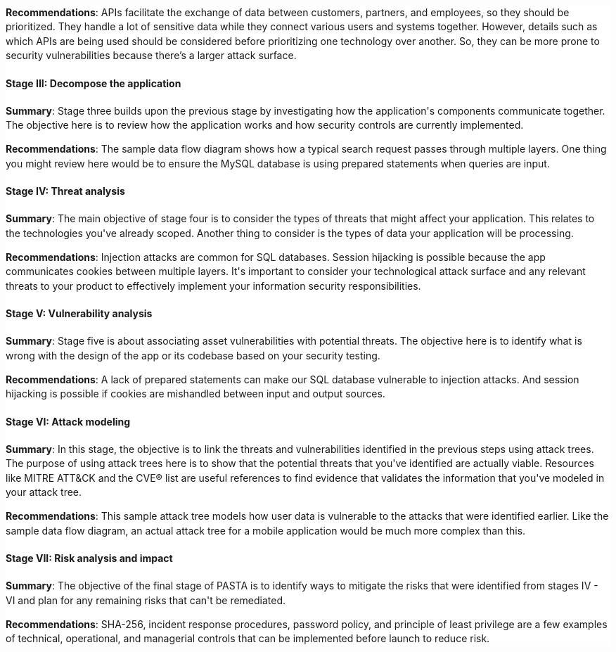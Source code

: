 **Recommendations**: APIs facilitate the exchange of data between customers, partners, and employees, so they should be prioritized. They handle a lot of sensitive data while they connect various users and systems together. However, details such as which APIs are being used should be considered before prioritizing one technology over another. So, they can be more prone to security vulnerabilities because there’s a larger attack surface.

#### Stage III: Decompose the application

**Summary**: Stage three builds upon the previous stage by investigating how the application's components communicate together. The objective here is to review how the application works and how security controls are currently implemented.

**Recommendations**: The sample data flow diagram shows how a typical search request passes through multiple layers. One thing you might review here would be to ensure the MySQL database is using prepared statements when queries are input.

#### Stage IV: Threat analysis

**Summary**: The main objective of stage four is to consider the types of threats that might affect your application. This relates to the technologies you've already scoped. Another thing to consider is the types of data your application will be processing.

**Recommendations**: Injection attacks are common for SQL databases. Session hijacking is possible because the app communicates cookies between multiple layers. It's important to consider your technological attack surface and any relevant threats to your product to effectively implement your information security responsibilities.

#### Stage V: Vulnerability analysis

**Summary**: Stage five is about associating asset vulnerabilities with potential threats. The objective here is to identify what is wrong with the design of the app or its codebase based on your security testing.

**Recommendations**: A lack of prepared statements can make our SQL database vulnerable to injection attacks. And session hijacking is possible if cookies are mishandled between input and output sources.

#### Stage VI: Attack modeling

**Summary**: In this stage, the objective is to link the threats and vulnerabilities identified in the previous steps using attack trees. The purpose of using attack trees here is to show that the potential threats that you've identified are actually viable. Resources like MITRE ATT&CK and the CVE® list are useful references to find evidence that validates the information that you've modeled in your attack tree.

**Recommendations**: This sample attack tree models how user data is vulnerable to the attacks that were identified earlier. Like the sample data flow diagram, an actual attack tree for a mobile application would be much more complex than this.

#### Stage VII: Risk analysis and impact

**Summary**: The objective of the final stage of PASTA is to identify ways to mitigate the risks that were identified from stages IV - VI and plan for any remaining risks that can't be remediated.

**Recommendations**: SHA-256, incident response procedures, password policy, and principle of least privilege are a few examples of technical, operational, and managerial controls that can be implemented before launch to reduce risk.
